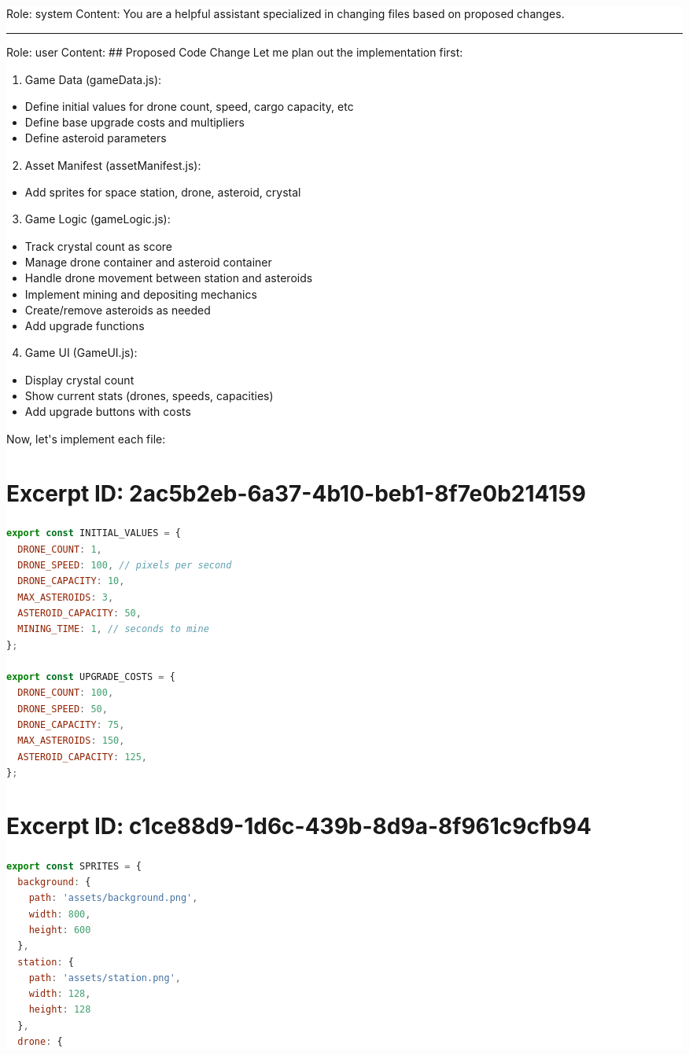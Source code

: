 Role: system
Content: You are a helpful assistant specialized in changing files based on proposed changes.
__________________
Role: user
Content: ## Proposed Code Change
Let me plan out the implementation first:

1. Game Data (gameData.js):
- Define initial values for drone count, speed, cargo capacity, etc
- Define base upgrade costs and multipliers
- Define asteroid parameters

2. Asset Manifest (assetManifest.js):
- Add sprites for space station, drone, asteroid, crystal

3. Game Logic (gameLogic.js):
- Track crystal count as score
- Manage drone container and asteroid container
- Handle drone movement between station and asteroids
- Implement mining and depositing mechanics
- Create/remove asteroids as needed
- Add upgrade functions

4. Game UI (GameUI.js):
- Display crystal count
- Show current stats (drones, speeds, capacities)
- Add upgrade buttons with costs

Now, let's implement each file:

# Excerpt ID: 2ac5b2eb-6a37-4b10-beb1-8f7e0b214159
```js src/game/gameData.js
export const INITIAL_VALUES = {
  DRONE_COUNT: 1,
  DRONE_SPEED: 100, // pixels per second
  DRONE_CAPACITY: 10,
  MAX_ASTEROIDS: 3,
  ASTEROID_CAPACITY: 50,
  MINING_TIME: 1, // seconds to mine
};

export const UPGRADE_COSTS = {
  DRONE_COUNT: 100,
  DRONE_SPEED: 50,
  DRONE_CAPACITY: 75,
  MAX_ASTEROIDS: 150,
  ASTEROID_CAPACITY: 125,
};
```

# Excerpt ID: c1ce88d9-1d6c-439b-8d9a-8f961c9cfb94
```js src/game/assetManifest.js
export const SPRITES = {
  background: {
    path: 'assets/background.png',
    width: 800,
    height: 600
  },
  station: {
    path: 'assets/station.png',
    width: 128,
    height: 128
  },
  drone: {
```